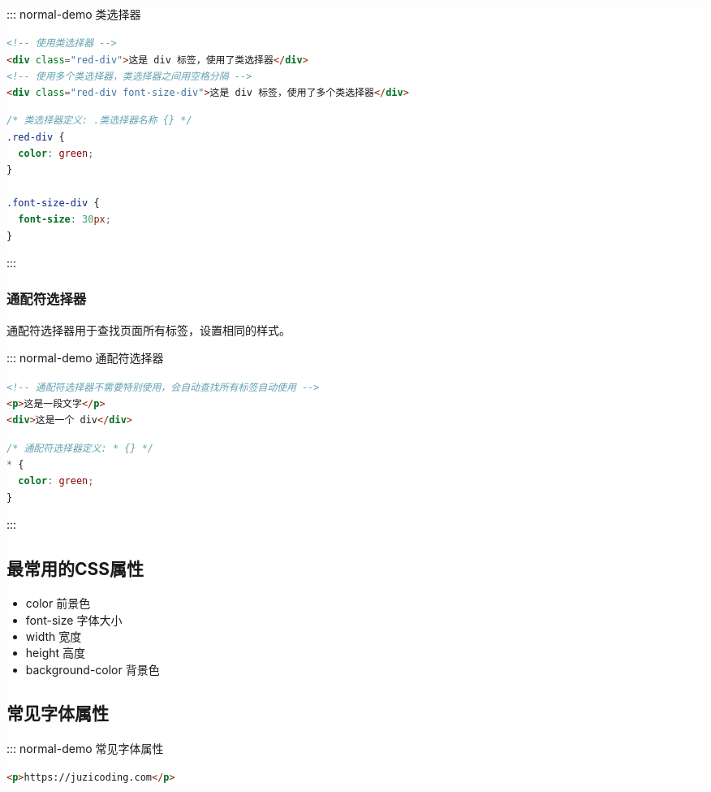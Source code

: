 ::: normal-demo 类选择器

```html
<!-- 使用类选择器 -->
<div class="red-div">这是 div 标签，使用了类选择器</div>
<!-- 使用多个类选择器，类选择器之间用空格分隔 -->
<div class="red-div font-size-div">这是 div 标签，使用了多个类选择器</div>
```

```css
/* 类选择器定义: .类选择器名称 {} */
.red-div {
  color: green;
}

.font-size-div {
  font-size: 30px;
}
```

:::

### 通配符选择器

通配符选择器用于查找页面所有标签，设置相同的样式。

::: normal-demo 通配符选择器

```html
<!-- 通配符选择器不需要特别使用，会自动查找所有标签自动使用 -->
<p>这是一段文字</p>
<div>这是一个 div</div>
```

```css
/* 通配符选择器定义: * {} */
* {
  color: green;
}
```

:::

## 最常用的CSS属性

- color 前景色
- font-size 字体大小
- width 宽度
- height 高度
- background-color 背景色

## 常见字体属性

::: normal-demo 常见字体属性

```html
<p>https://juzicoding.com</p>
```
